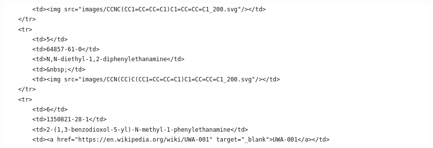             <td><img src="images/CCNC(CC1=CC=CC=C1)C1=CC=CC=C1_200.svg"/></td>
        </tr>
        <tr>
            <td>5</td>
            <td>64857-61-0</td>
            <td>N,N-diethyl-1,2-diphenylethanamine</td>
            <td>&nbsp;</td>
            <td><img src="images/CCN(CC)C(CC1=CC=CC=C1)C1=CC=CC=C1_200.svg"/></td>
        </tr>
        <tr>
            <td>6</td>
            <td>1350821-28-1</td>
            <td>2-(1,3-benzodioxol-5-yl)-N-methyl-1-phenylethanamine</td>
            <td><a href="https://en.wikipedia.org/wiki/UWA-001" target="_blank">UWA-001</a></td>